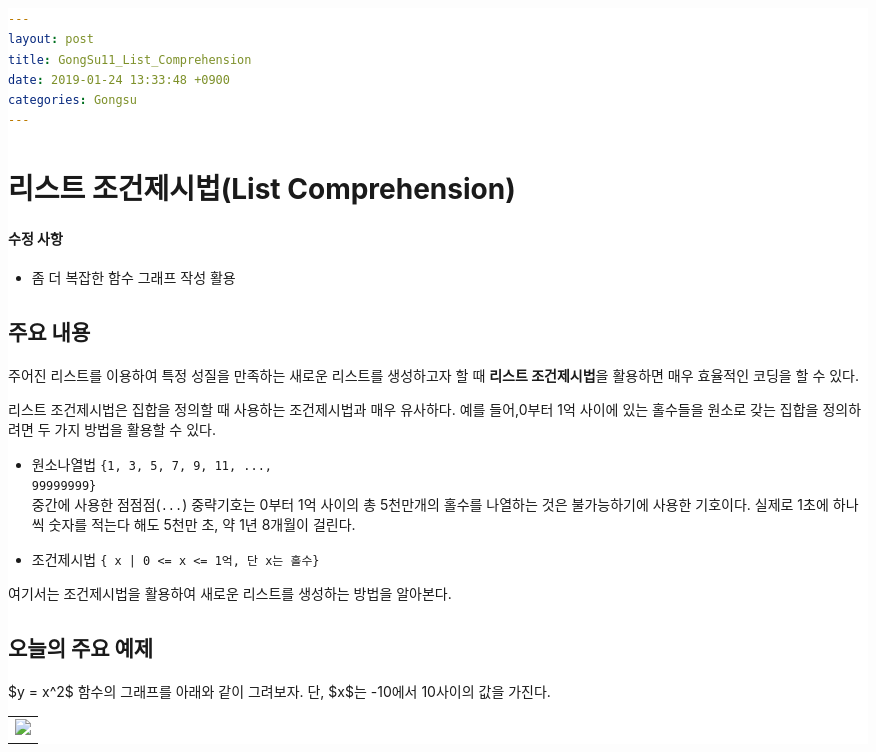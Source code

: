 ```yaml
---
layout: post
title: GongSu11_List_Comprehension
date: 2019-01-24 13:33:48 +0900
categories: Gongsu
---
```

<h1>리스트 조건제시법(List Comprehension)</h1>
<h4>수정 사항</h4>
<ul>
<li>좀 더 복잡한 함수 그래프 작성 활용</li>
</ul>
<h2>주요 내용</h2>
<p>주어진 리스트를 이용하여 특정 성질을 만족하는 새로운 리스트를 생성하고자 할 때 
<strong>리스트 조건제시법</strong>을 활용하면 매우
효율적인 코딩을 할 수 있다.</p>
<p>리스트 조건제시법은 집합을 정의할 때 사용하는 조건제시법과 매우 유사하다. 
예를 들어,0부터 1억 사이에 있는
홀수들을 원소로 갖는 집합을 정의하려면 
두 가지 방법을 활용할 수 있다. </p>
<ul>
<li>
<p>원소나열법
<code>{1, 3, 5, 7, 9, 11, ...,
99999999}</code>  <br />
    중간에 사용한 점점점(<code>...</code>) 중략기호는 0부터 1억 사이의 총 5천만개의 홀수를 
    나열하는
것은 불가능하기에 사용한 기호이다.
    실제로 1초에 하나씩 숫자를 적는다 해도 5천만 초, 약 1년 8개월이 걸린다.</p>
</li>
<li>
<p>조건제시법
<code>{ x | 0 &lt;= x &lt;= 1억, 단 x는 홀수}</code></p>
</li>
</ul>
<p>여기서는 조건제시법을 활용하여 새로운 리스트를 생성하는 방법을 알아본다.</p>
<h2>오늘의 주요 예제</h2>
<p>$y = x^2$ 함수의 그래프를 아래와 같이 그려보자. 
단, $x$는 -10에서 10사이의 값을 가진다.</p>
<p>
<table cellspacing="20">

<tr>
<td>
<img src="{{ "assets/images/pyplot_exp.png" | relative_url }}"
style="width:350">
</td>
</tr>

</table>
</p>
